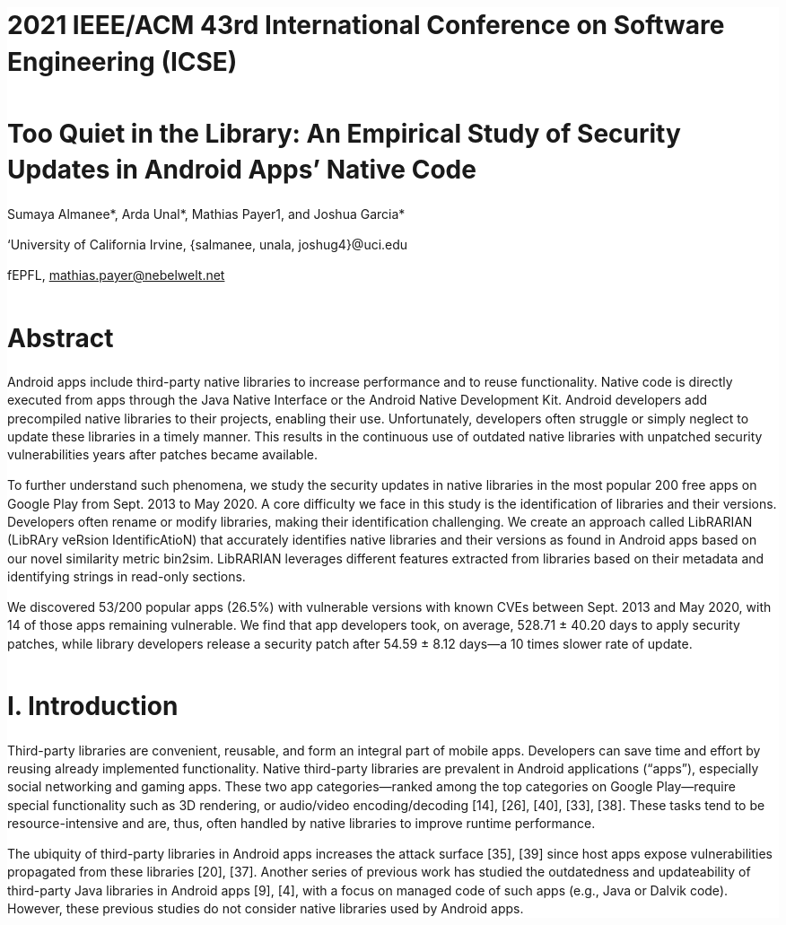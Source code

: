 

# 2021 IEEE/ACM 43rd International Conference on Software Engineering (ICSE)

# Too Quiet in the Library: An Empirical Study of Security Updates in Android Apps’ Native Code

Sumaya Almanee*, Arda Unal*, Mathias Payer1, and Joshua Garcia*

‘University of California Irvine, {salmanee, unala, joshug4}@uci.edu

fEPFL, mathias.payer@nebelwelt.net

# Abstract

Android apps include third-party native libraries to increase performance and to reuse functionality. Native code is directly executed from apps through the Java Native Interface or the Android Native Development Kit. Android developers add precompiled native libraries to their projects, enabling their use. Unfortunately, developers often struggle or simply neglect to update these libraries in a timely manner. This results in the continuous use of outdated native libraries with unpatched security vulnerabilities years after patches became available.

To further understand such phenomena, we study the security updates in native libraries in the most popular 200 free apps on Google Play from Sept. 2013 to May 2020. A core difficulty we face in this study is the identification of libraries and their versions. Developers often rename or modify libraries, making their identification challenging. We create an approach called LibRARIAN (LibRAry veRsion IdentificAtioN) that accurately identifies native libraries and their versions as found in Android apps based on our novel similarity metric bin2sim. LibRARIAN leverages different features extracted from libraries based on their metadata and identifying strings in read-only sections.

We discovered 53/200 popular apps (26.5%) with vulnerable versions with known CVEs between Sept. 2013 and May 2020, with 14 of those apps remaining vulnerable. We find that app developers took, on average, 528.71 ± 40.20 days to apply security patches, while library developers release a security patch after 54.59 ± 8.12 days—a 10 times slower rate of update.

# I. Introduction

Third-party libraries are convenient, reusable, and form an integral part of mobile apps. Developers can save time and effort by reusing already implemented functionality. Native third-party libraries are prevalent in Android applications (“apps”), especially social networking and gaming apps. These two app categories—ranked among the top categories on Google Play—require special functionality such as 3D rendering, or audio/video encoding/decoding [14], [26], [40], [33], [38]. These tasks tend to be resource-intensive and are, thus, often handled by native libraries to improve runtime performance.

The ubiquity of third-party libraries in Android apps increases the attack surface [35], [39] since host apps expose vulnerabilities propagated from these libraries [20], [37]. Another series of previous work has studied the outdatedness and updateability of third-party Java libraries in Android apps [9], [4], with a focus on managed code of such apps (e.g., Java or Dalvik code). However, these previous studies do not consider native libraries used by Android apps.
